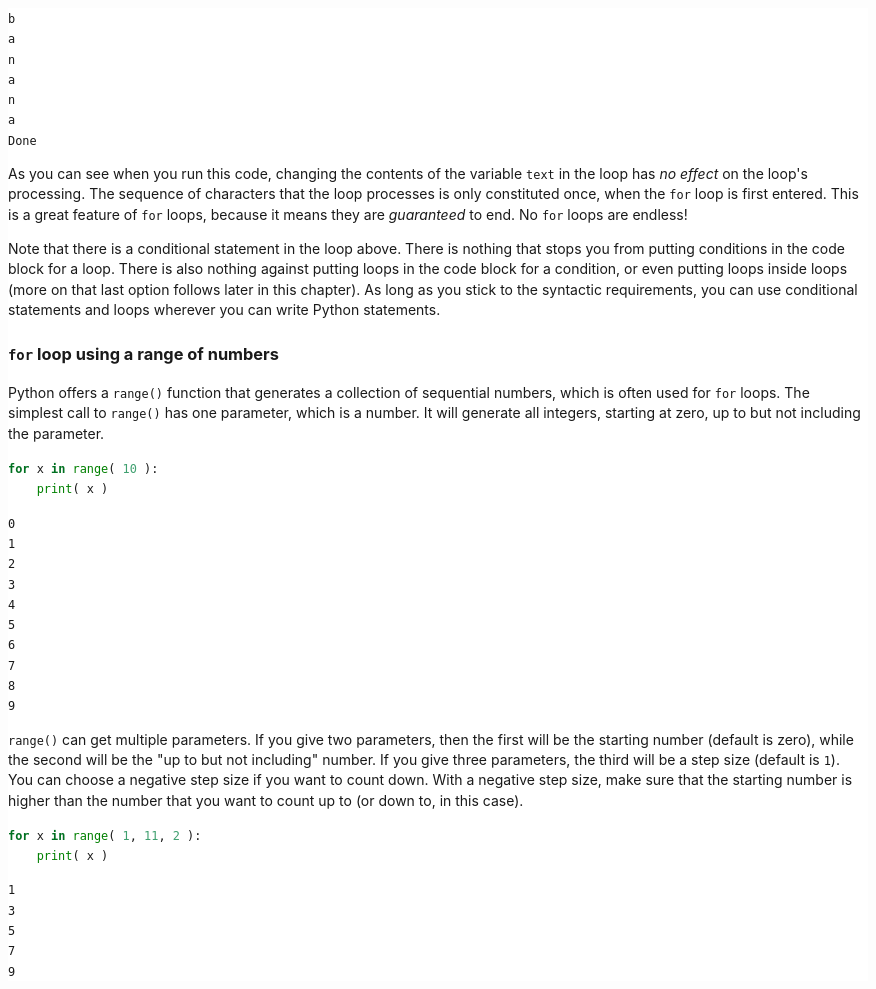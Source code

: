     b
    a
    n
    a
    n
    a
    Done
    

As you can see when you run this code, changing the contents of the variable `text` in the loop has *no effect* on the loop's processing. The sequence of characters that the loop processes is only constituted once, when the `for` loop is first entered. This is a great feature of `for` loops, because it means they are *guaranteed* to end. No `for` loops are endless! 

Note that there is a conditional statement in the loop above. There is nothing that stops you from putting conditions in the code block for a loop. There is also nothing against putting loops in the code block for a condition, or even putting loops inside loops (more on that last option follows later in this chapter). As long as you stick to the syntactic requirements, you can use conditional statements and loops wherever you can write Python statements. 

### `for` loop using a range of numbers

Python offers a `range()` function that generates a collection of sequential numbers, which is often used for `for` loops. The simplest call to `range()` has one parameter, which is a number. It will generate all integers, starting at zero, up to but not including the parameter.


```python
for x in range( 10 ):
    print( x )
```

    0
    1
    2
    3
    4
    5
    6
    7
    8
    9
    

`range()` can get multiple parameters. If you give two parameters, then the first will be the starting number (default is zero), while the second will be the "up to but not including" number. If you give three parameters, the third will be a step size (default is `1`). You can choose a negative step size if you want to count down. With a negative step size, make sure that the starting number is higher than the number that you want to count up to (or down to, in this case).


```python
for x in range( 1, 11, 2 ):
    print( x )
```

    1
    3
    5
    7
    9
    